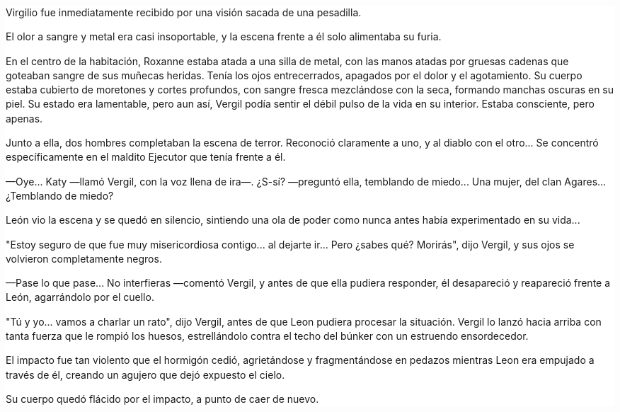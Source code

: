Virgilio fue inmediatamente recibido por una visión sacada de una pesadilla.

El olor a sangre y metal era casi insoportable, y la escena frente a él solo alimentaba su furia.

En el centro de la habitación, Roxanne estaba atada a una silla de metal, con las manos atadas por gruesas cadenas que goteaban sangre de sus muñecas heridas. Tenía los ojos entrecerrados, apagados por el dolor y el agotamiento. Su cuerpo estaba cubierto de moretones y cortes profundos, con sangre fresca mezclándose con la seca, formando manchas oscuras en su piel. Su estado era lamentable, pero aun así, Vergil podía sentir el débil pulso de la vida en su interior. Estaba consciente, pero apenas.

Junto a ella, dos hombres completaban la escena de terror. Reconoció claramente a uno, y al diablo con el otro... Se concentró específicamente en el maldito Ejecutor que tenía frente a él.

—Oye... Katy —llamó Vergil, con la voz llena de ira—. ¿S-sí? —preguntó ella, temblando de miedo... Una mujer, del clan Agares... ¿Temblando de miedo?

León vio la escena y se quedó en silencio, sintiendo una ola de poder como nunca antes había experimentado en su vida...

"Estoy seguro de que fue muy misericordiosa contigo... al dejarte ir... Pero ¿sabes qué? Morirás", dijo Vergil, y sus ojos se volvieron completamente negros.

—Pase lo que pase... No interfieras —comentó Vergil, y antes de que ella pudiera responder, él desapareció y reapareció frente a León, agarrándolo por el cuello.

"Tú y yo... vamos a charlar un rato", dijo Vergil, antes de que Leon pudiera procesar la situación. Vergil lo lanzó hacia arriba con tanta fuerza que le rompió los huesos, estrellándolo contra el techo del búnker con un estruendo ensordecedor.

El impacto fue tan violento que el hormigón cedió, agrietándose y fragmentándose en pedazos mientras Leon era empujado a través de él, creando un agujero que dejó expuesto el cielo.

Su cuerpo quedó flácido por el impacto, a punto de caer de nuevo.